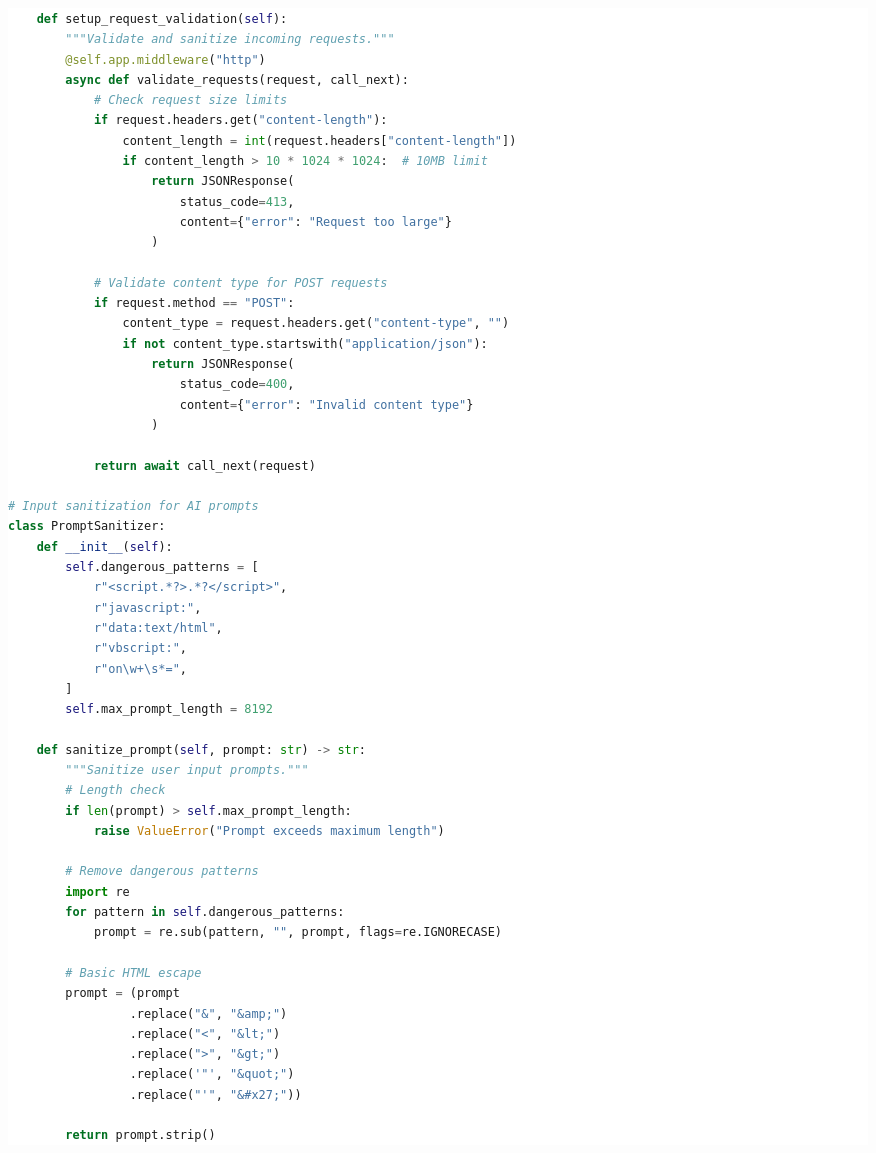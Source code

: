 ```python
    def setup_request_validation(self):
        """Validate and sanitize incoming requests."""
        @self.app.middleware("http")
        async def validate_requests(request, call_next):
            # Check request size limits
            if request.headers.get("content-length"):
                content_length = int(request.headers["content-length"])
                if content_length > 10 * 1024 * 1024:  # 10MB limit
                    return JSONResponse(
                        status_code=413,
                        content={"error": "Request too large"}
                    )
            
            # Validate content type for POST requests
            if request.method == "POST":
                content_type = request.headers.get("content-type", "")
                if not content_type.startswith("application/json"):
                    return JSONResponse(
                        status_code=400,
                        content={"error": "Invalid content type"}
                    )
            
            return await call_next(request)

# Input sanitization for AI prompts
class PromptSanitizer:
    def __init__(self):
        self.dangerous_patterns = [
            r"<script.*?>.*?</script>",
            r"javascript:",
            r"data:text/html",
            r"vbscript:",
            r"on\w+\s*=",
        ]
        self.max_prompt_length = 8192
    
    def sanitize_prompt(self, prompt: str) -> str:
        """Sanitize user input prompts."""
        # Length check
        if len(prompt) > self.max_prompt_length:
            raise ValueError("Prompt exceeds maximum length")
        
        # Remove dangerous patterns
        import re
        for pattern in self.dangerous_patterns:
            prompt = re.sub(pattern, "", prompt, flags=re.IGNORECASE)
        
        # Basic HTML escape
        prompt = (prompt
                 .replace("&", "&amp;")
                 .replace("<", "&lt;")
                 .replace(">", "&gt;")
                 .replace('"', "&quot;")
                 .replace("'", "&#x27;"))
        
        return prompt.strip()
```
